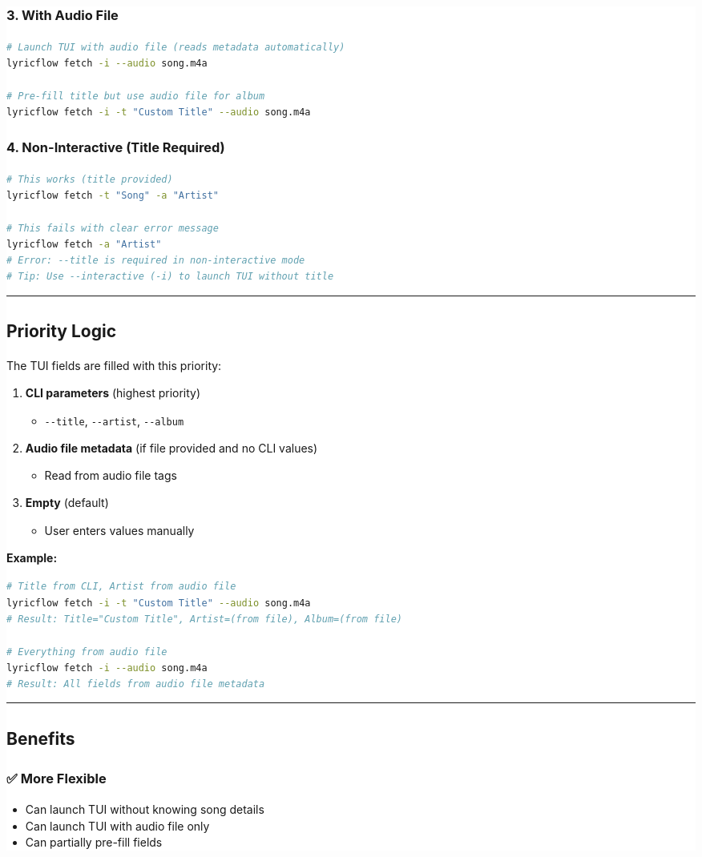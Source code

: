 ### 3. With Audio File
```bash
# Launch TUI with audio file (reads metadata automatically)
lyricflow fetch -i --audio song.m4a

# Pre-fill title but use audio file for album
lyricflow fetch -i -t "Custom Title" --audio song.m4a
```

### 4. Non-Interactive (Title Required)
```bash
# This works (title provided)
lyricflow fetch -t "Song" -a "Artist"

# This fails with clear error message
lyricflow fetch -a "Artist"
# Error: --title is required in non-interactive mode
# Tip: Use --interactive (-i) to launch TUI without title
```

---

## Priority Logic

The TUI fields are filled with this priority:

1. **CLI parameters** (highest priority)
   - `--title`, `--artist`, `--album`

2. **Audio file metadata** (if file provided and no CLI values)
   - Read from audio file tags

3. **Empty** (default)
   - User enters values manually

**Example:**
```bash
# Title from CLI, Artist from audio file
lyricflow fetch -i -t "Custom Title" --audio song.m4a
# Result: Title="Custom Title", Artist=(from file), Album=(from file)

# Everything from audio file
lyricflow fetch -i --audio song.m4a
# Result: All fields from audio file metadata
```

---

## Benefits

### ✅ More Flexible
- Can launch TUI without knowing song details
- Can launch TUI with audio file only
- Can partially pre-fill fields
